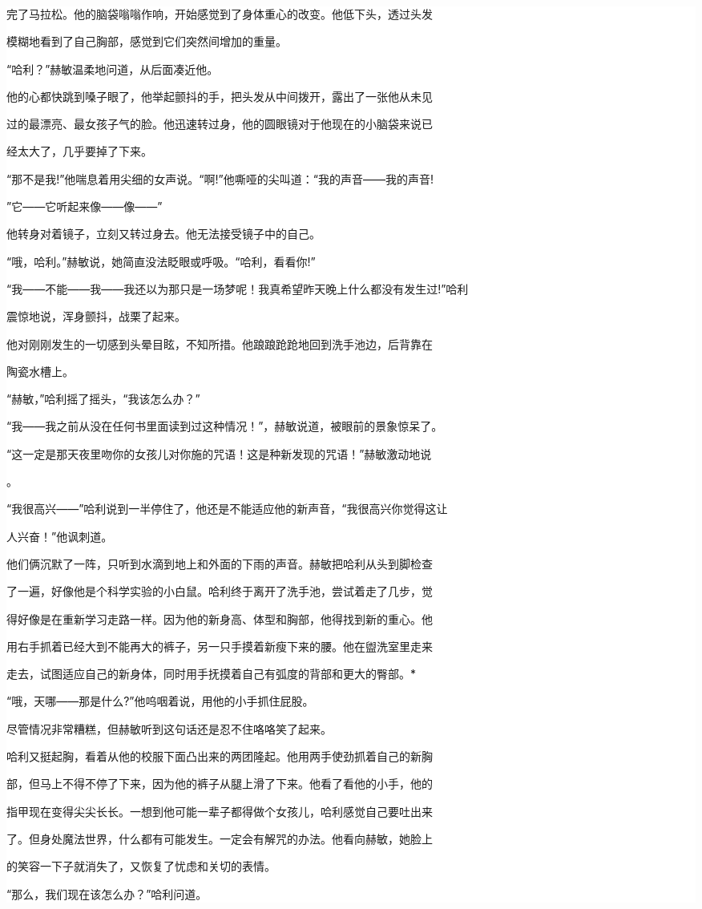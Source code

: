 完了马拉松。他的脑袋嗡嗡作响，开始感觉到了身体重心的改变。他低下头，透过头发

模糊地看到了自己胸部，感觉到它们突然间增加的重量。

“哈利？”赫敏温柔地问道，从后面凑近他。

他的心都快跳到嗓子眼了，他举起颤抖的手，把头发从中间拨开，露出了一张他从未见

过的最漂亮、最女孩子气的脸。他迅速转过身，他的圆眼镜对于他现在的小脑袋来说已

经太大了，几乎要掉了下来。

“那不是我!”他喘息着用尖细的女声说。“啊!”他嘶哑的尖叫道：“我的声音——我的声音!

”它——它听起来像——像——”

他转身对着镜子，立刻又转过身去。他无法接受镜子中的自己。

“哦，哈利。”赫敏说，她简直没法眨眼或呼吸。“哈利，看看你!”

“我——不能——我——我还以为那只是一场梦呢！我真希望昨天晚上什么都没有发生过!”哈利

震惊地说，浑身颤抖，战栗了起来。

他对刚刚发生的一切感到头晕目眩，不知所措。他踉踉跄跄地回到洗手池边，后背靠在

陶瓷水槽上。

“赫敏，”哈利摇了摇头，“我该怎么办？”

“我——我之前从没在任何书里面读到过这种情况！”，赫敏说道，被眼前的景象惊呆了。

“这一定是那天夜里吻你的女孩儿对你施的咒语！这是种新发现的咒语！”赫敏激动地说

。

“我很高兴——”哈利说到一半停住了，他还是不能适应他的新声音，“我很高兴你觉得这让

人兴奋！”他讽刺道。

他们俩沉默了一阵，只听到水滴到地上和外面的下雨的声音。赫敏把哈利从头到脚检查

了一遍，好像他是个科学实验的小白鼠。哈利终于离开了洗手池，尝试着走了几步，觉

得好像是在重新学习走路一样。因为他的新身高、体型和胸部，他得找到新的重心。他

用右手抓着已经大到不能再大的裤子，另一只手摸着新瘦下来的腰。他在盥洗室里走来

走去，试图适应自己的新身体，同时用手抚摸着自己有弧度的背部和更大的臀部。*

“哦，天哪——那是什么?”他呜咽着说，用他的小手抓住屁股。

尽管情况非常糟糕，但赫敏听到这句话还是忍不住咯咯笑了起来。

哈利又挺起胸，看着从他的校服下面凸出来的两团隆起。他用两手使劲抓着自己的新胸

部，但马上不得不停了下来，因为他的裤子从腿上滑了下来。他看了看他的小手，他的

指甲现在变得尖尖长长。一想到他可能一辈子都得做个女孩儿，哈利感觉自己要吐出来

了。但身处魔法世界，什么都有可能发生。一定会有解咒的办法。他看向赫敏，她脸上

的笑容一下子就消失了，又恢复了忧虑和关切的表情。

“那么，我们现在该怎么办？”哈利问道。
